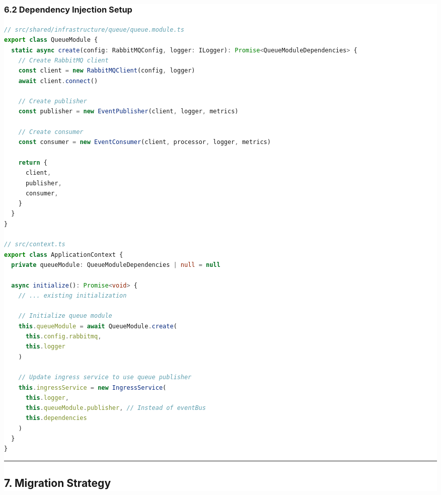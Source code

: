 ### 6.2 Dependency Injection Setup

```typescript
// src/shared/infrastructure/queue/queue.module.ts
export class QueueModule {
  static async create(config: RabbitMQConfig, logger: ILogger): Promise<QueueModuleDependencies> {
    // Create RabbitMQ client
    const client = new RabbitMQClient(config, logger)
    await client.connect()
    
    // Create publisher
    const publisher = new EventPublisher(client, logger, metrics)
    
    // Create consumer
    const consumer = new EventConsumer(client, processor, logger, metrics)
    
    return {
      client,
      publisher,
      consumer,
    }
  }
}

// src/context.ts
export class ApplicationContext {
  private queueModule: QueueModuleDependencies | null = null
  
  async initialize(): Promise<void> {
    // ... existing initialization
    
    // Initialize queue module
    this.queueModule = await QueueModule.create(
      this.config.rabbitmq,
      this.logger
    )
    
    // Update ingress service to use queue publisher
    this.ingressService = new IngressService(
      this.logger,
      this.queueModule.publisher, // Instead of eventBus
      this.dependencies
    )
  }
}
```

---

## 7. Migration Strategy
